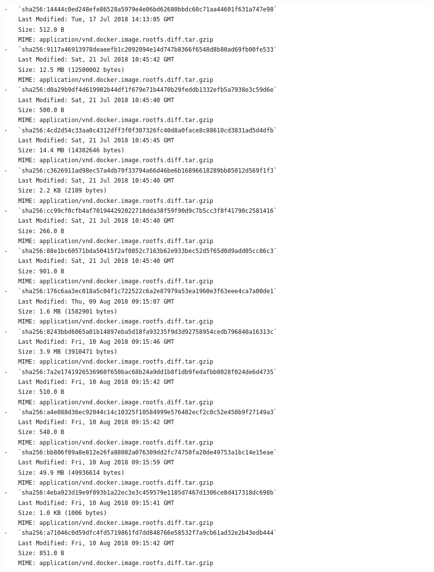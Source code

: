 	-	`sha256:14444c0ed248efe86528a5979e4e06bd62680bbdc60c71aa44601f631a747e98`  
		Last Modified: Tue, 17 Jul 2018 14:13:05 GMT  
		Size: 512.0 B  
		MIME: application/vnd.docker.image.rootfs.diff.tar.gzip
	-	`sha256:9117a46913978deaeefb1c2092094e14d747b8366f6548d8b80ad69fb00fe533`  
		Last Modified: Sat, 21 Jul 2018 10:45:42 GMT  
		Size: 12.5 MB (12500002 bytes)  
		MIME: application/vnd.docker.image.rootfs.diff.tar.gzip
	-	`sha256:d0a29b9df4d619902b44df1f679e71b4470b29feddb1332efb5a7938e3c59d6e`  
		Last Modified: Sat, 21 Jul 2018 10:45:40 GMT  
		Size: 500.0 B  
		MIME: application/vnd.docker.image.rootfs.diff.tar.gzip
	-	`sha256:4cd2d54c33aa0c4312dff3f0f307326fc40d8a0face8c88610cd3831ad5d4dfb`  
		Last Modified: Sat, 21 Jul 2018 10:45:45 GMT  
		Size: 14.4 MB (14382646 bytes)  
		MIME: application/vnd.docker.image.rootfs.diff.tar.gzip
	-	`sha256:c3626911ad98ec57a4db79f33794a66d46be6b16896618289bb85012d569f1f3`  
		Last Modified: Sat, 21 Jul 2018 10:45:40 GMT  
		Size: 2.2 KB (2189 bytes)  
		MIME: application/vnd.docker.image.rootfs.diff.tar.gzip
	-	`sha256:cc99cf0cfb4af701944292022718dda38f59f90d9c7b5cc3f8f41790c2581416`  
		Last Modified: Sat, 21 Jul 2018 10:45:40 GMT  
		Size: 266.0 B  
		MIME: application/vnd.docker.image.rootfs.diff.tar.gzip
	-	`sha256:88e1bc60571bda50415f2af0852c7163b62e933bec52d5f65d0d9add05cc86c3`  
		Last Modified: Sat, 21 Jul 2018 10:45:40 GMT  
		Size: 901.0 B  
		MIME: application/vnd.docker.image.rootfs.diff.tar.gzip
	-	`sha256:176c6aa3ec018a5c04f1c722522c6a2e87979a53ea1960e3f63eee4ca7a00de1`  
		Last Modified: Thu, 09 Aug 2018 09:15:07 GMT  
		Size: 1.6 MB (1582901 bytes)  
		MIME: application/vnd.docker.image.rootfs.diff.tar.gzip
	-	`sha256:8243bbd6065a01b14897eba5d18fa93235f9d3d92758954cedb796840a16313c`  
		Last Modified: Fri, 10 Aug 2018 09:15:46 GMT  
		Size: 3.9 MB (3910471 bytes)  
		MIME: application/vnd.docker.image.rootfs.diff.tar.gzip
	-	`sha256:7a2e1741926536960f650bac68b24a9dd1b8f1db9fedafbb0028f024de6d4735`  
		Last Modified: Fri, 10 Aug 2018 09:15:42 GMT  
		Size: 510.0 B  
		MIME: application/vnd.docker.image.rootfs.diff.tar.gzip
	-	`sha256:a4e088d36ec92044c14c10325f10584999e576482ecf2c0c52e450b9f27149a3`  
		Last Modified: Fri, 10 Aug 2018 09:15:42 GMT  
		Size: 548.0 B  
		MIME: application/vnd.docker.image.rootfs.diff.tar.gzip
	-	`sha256:bb806f09a8e812e26fa88082a076309dd2fc74750fa20de49753a1bc14e15eae`  
		Last Modified: Fri, 10 Aug 2018 09:15:59 GMT  
		Size: 49.9 MB (49936614 bytes)  
		MIME: application/vnd.docker.image.rootfs.diff.tar.gzip
	-	`sha256:4eba923d19e9f093b1a22ec3e3c459579e1185d7467d1306ce8d417318dc698b`  
		Last Modified: Fri, 10 Aug 2018 09:15:41 GMT  
		Size: 1.0 KB (1006 bytes)  
		MIME: application/vnd.docker.image.rootfs.diff.tar.gzip
	-	`sha256:a71046c0d59dfc4fd5719861fd7dd848766e58532f7a9cb61ad32e2b43edb444`  
		Last Modified: Fri, 10 Aug 2018 09:15:42 GMT  
		Size: 851.0 B  
		MIME: application/vnd.docker.image.rootfs.diff.tar.gzip
